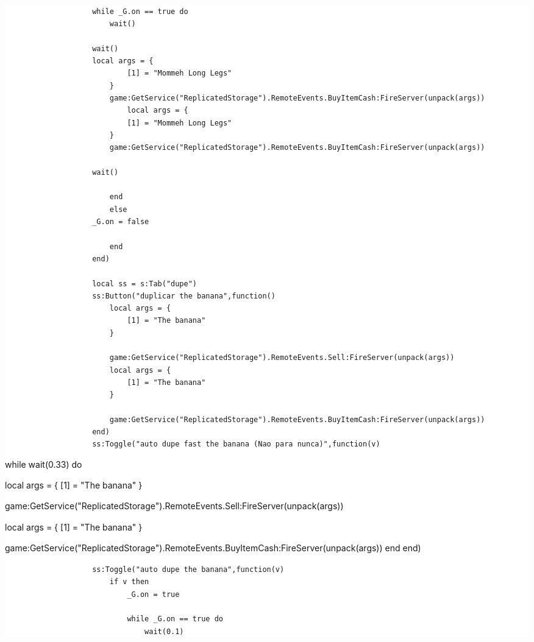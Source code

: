                         while _G.on == true do
                            wait()
                        
                        wait()
                        local args = {
                                [1] = "Mommeh Long Legs"
                            }
                            game:GetService("ReplicatedStorage").RemoteEvents.BuyItemCash:FireServer(unpack(args))
                                local args = {
                                [1] = "Mommeh Long Legs"
                            }
                            game:GetService("ReplicatedStorage").RemoteEvents.BuyItemCash:FireServer(unpack(args))
                        
                        wait()
                        
                            end
                            else
                        _G.on = false
                                
                            end
                        end)

                        local ss = s:Tab("dupe")
                        ss:Button("duplicar the banana",function()
                            local args = {
                                [1] = "The banana"
                            }
                        
                            game:GetService("ReplicatedStorage").RemoteEvents.Sell:FireServer(unpack(args))
                            local args = {
                                [1] = "The banana"
                            }
                        
                            game:GetService("ReplicatedStorage").RemoteEvents.BuyItemCash:FireServer(unpack(args))
                        end)
                        ss:Toggle("auto dupe fast the banana (Nao para nunca)",function(v)
while wait(0.33) do

local args = {
    [1] = "The banana"
}

game:GetService("ReplicatedStorage").RemoteEvents.Sell:FireServer(unpack(args))

local args = {
    [1] = "The banana"
}

game:GetService("ReplicatedStorage").RemoteEvents.BuyItemCash:FireServer(unpack(args))
end
end)

                        ss:Toggle("auto dupe the banana",function(v)
                            if v then
                                _G.on = true
                                
                                while _G.on == true do
                                    wait(0.1)
                                